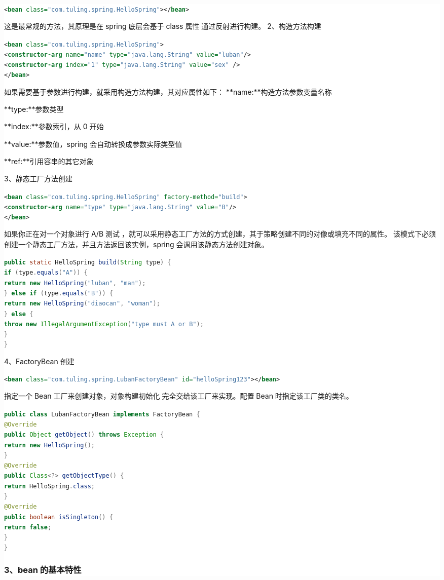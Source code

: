 ```xml
<bean class="com.tuling.spring.HelloSpring"></bean>
```
这是最常规的方法，其原理是在 spring 底层会基于 class 属性 通过反射进行构建。
2、构造方法构建

```xml
<bean class="com.tuling.spring.HelloSpring">
<constructor-arg name="name" type="java.lang.String" value="luban"/>
<constructor-arg index="1" type="java.lang.String" value="sex" />
</bean>
```
如果需要基于参数进行构建，就采用构造方法构建，其对应属性如下：
**name:**构造方法参数变量名称

**type:**参数类型

**index:**参数索引，从 0 开始

**value:**参数值，spring 会自动转换成参数实际类型值

**ref:**引用容串的其它对象

3、静态工厂方法创建

```xml
<bean class="com.tuling.spring.HelloSpring" factory-method="build">
<constructor-arg name="type" type="java.lang.String" value="B"/>
</bean>
```
如果你正在对一个对象进行 A/B 测试 ，就可以采用静态工厂方法的方式创建，其于策略创建不同的对像或填充不同的属性。
该模式下必须创建一个静态工厂方法，并且方法返回该实例，spring 会调用该静态方法创建对象。

```java
public static HelloSpring build(String type) {
if (type.equals("A")) {
return new HelloSpring("luban", "man");
} else if (type.equals("B")) {
return new HelloSpring("diaocan", "woman");
} else {
throw new IllegalArgumentException("type must A or B");
}
}
```
4、FactoryBean 创建
```xml
<bean class="com.tuling.spring.LubanFactoryBean" id="helloSpring123"></bean>
```
指定一个 Bean 工厂来创建对象，对象构建初始化 完全交给该工厂来实现。配置 Bean 时指定该工厂类的类名。
```java
public class LubanFactoryBean implements FactoryBean {
@Override
public Object getObject() throws Exception {
return new HelloSpring();
}
@Override
public Class<?> getObjectType() {
return HelloSpring.class;
}
@Override
public boolean isSingleton() {
return false;
}
}
```
### **3、bean 的基本特性**
